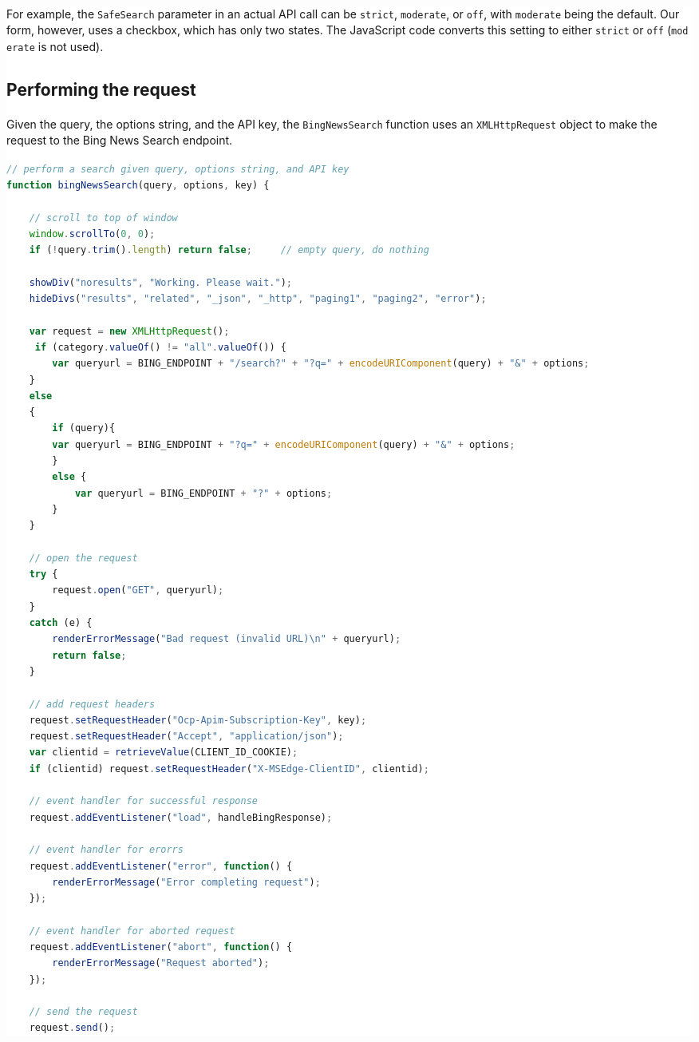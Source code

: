 For example, the `SafeSearch` parameter in an actual API call can be `strict`, `moderate`, or `off`, with `moderate` being the default. Our form, however, uses a checkbox, which has only two states. The JavaScript code converts this setting to either `strict` or `off` (`moderate` is not used).

## Performing the request
Given the query, the options string, and the API key, the `BingNewsSearch` function uses an `XMLHttpRequest` object to make the request to the Bing News Search endpoint.

```javascript
// perform a search given query, options string, and API key
function bingNewsSearch(query, options, key) {

    // scroll to top of window
    window.scrollTo(0, 0);
    if (!query.trim().length) return false;     // empty query, do nothing

    showDiv("noresults", "Working. Please wait.");
    hideDivs("results", "related", "_json", "_http", "paging1", "paging2", "error");

    var request = new XMLHttpRequest();
     if (category.valueOf() != "all".valueOf()) {
        var queryurl = BING_ENDPOINT + "/search?" + "?q=" + encodeURIComponent(query) + "&" + options;
    }
    else
    {
        if (query){
        var queryurl = BING_ENDPOINT + "?q=" + encodeURIComponent(query) + "&" + options;
        }
        else {
            var queryurl = BING_ENDPOINT + "?" + options;
        }
    }

    // open the request
    try {
        request.open("GET", queryurl);
    } 
    catch (e) {
        renderErrorMessage("Bad request (invalid URL)\n" + queryurl);
        return false;
    }

    // add request headers
    request.setRequestHeader("Ocp-Apim-Subscription-Key", key);
    request.setRequestHeader("Accept", "application/json");
    var clientid = retrieveValue(CLIENT_ID_COOKIE);
    if (clientid) request.setRequestHeader("X-MSEdge-ClientID", clientid);

    // event handler for successful response
    request.addEventListener("load", handleBingResponse);

    // event handler for erorrs
    request.addEventListener("error", function() {
        renderErrorMessage("Error completing request");
    });

    // event handler for aborted request
    request.addEventListener("abort", function() {
        renderErrorMessage("Request aborted");
    });

    // send the request
    request.send();
```